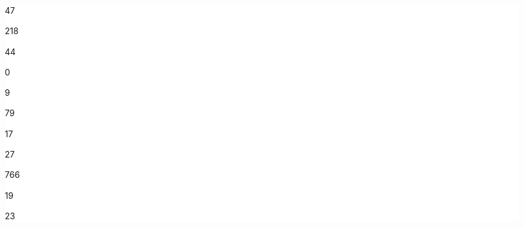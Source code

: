 <td style="text-align:right;">

47

</td>

<td style="text-align:right;">

218

</td>

<td style="text-align:right;">

44

</td>

<td style="text-align:right;">

0

</td>

<td style="text-align:right;">

9

</td>

<td style="text-align:right;">

79

</td>

<td style="text-align:right;">

17

</td>

<td style="text-align:right;">

27

</td>

<td style="text-align:right;">

766

</td>

<td style="text-align:right;">

19

</td>

<td style="text-align:right;">

23

</td>
